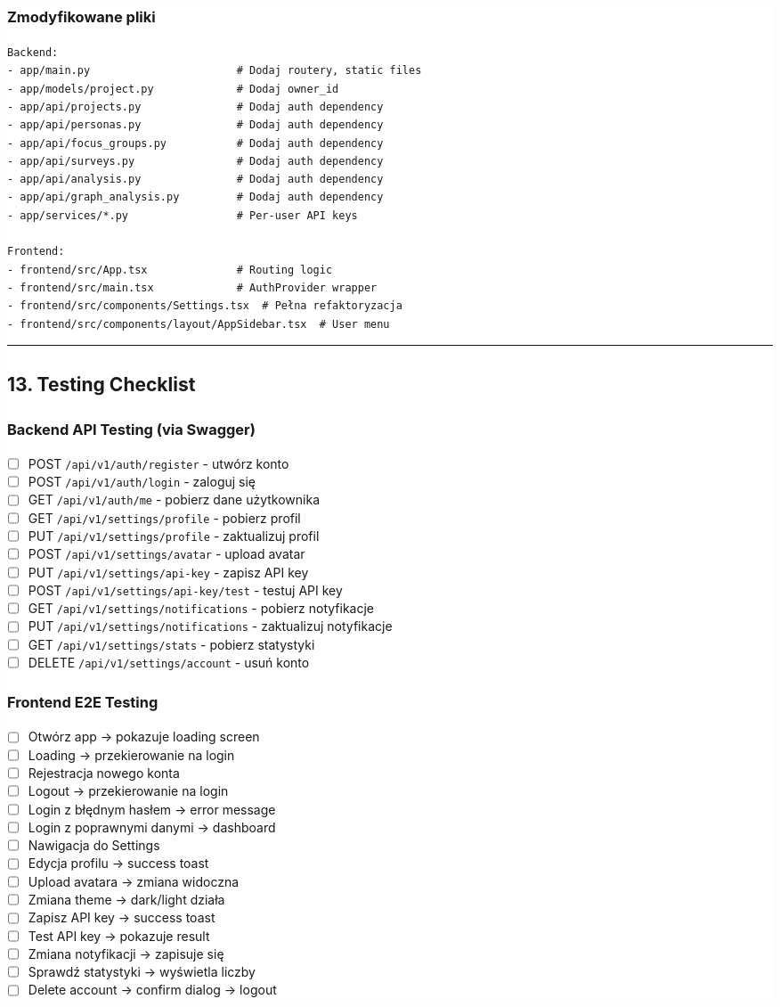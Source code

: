 ### Zmodyfikowane pliki
```
Backend:
- app/main.py                       # Dodaj routery, static files
- app/models/project.py             # Dodaj owner_id
- app/api/projects.py               # Dodaj auth dependency
- app/api/personas.py               # Dodaj auth dependency
- app/api/focus_groups.py           # Dodaj auth dependency
- app/api/surveys.py                # Dodaj auth dependency
- app/api/analysis.py               # Dodaj auth dependency
- app/api/graph_analysis.py         # Dodaj auth dependency
- app/services/*.py                 # Per-user API keys

Frontend:
- frontend/src/App.tsx              # Routing logic
- frontend/src/main.tsx             # AuthProvider wrapper
- frontend/src/components/Settings.tsx  # Pełna refaktoryzacja
- frontend/src/components/layout/AppSidebar.tsx  # User menu
```

---

## 13. Testing Checklist

### Backend API Testing (via Swagger)
- [ ] POST `/api/v1/auth/register` - utwórz konto
- [ ] POST `/api/v1/auth/login` - zaloguj się
- [ ] GET `/api/v1/auth/me` - pobierz dane użytkownika
- [ ] GET `/api/v1/settings/profile` - pobierz profil
- [ ] PUT `/api/v1/settings/profile` - zaktualizuj profil
- [ ] POST `/api/v1/settings/avatar` - upload avatar
- [ ] PUT `/api/v1/settings/api-key` - zapisz API key
- [ ] POST `/api/v1/settings/api-key/test` - testuj API key
- [ ] GET `/api/v1/settings/notifications` - pobierz notyfikacje
- [ ] PUT `/api/v1/settings/notifications` - zaktualizuj notyfikacje
- [ ] GET `/api/v1/settings/stats` - pobierz statystyki
- [ ] DELETE `/api/v1/settings/account` - usuń konto

### Frontend E2E Testing
- [ ] Otwórz app → pokazuje loading screen
- [ ] Loading → przekierowanie na login
- [ ] Rejestracja nowego konta
- [ ] Logout → przekierowanie na login
- [ ] Login z błędnym hasłem → error message
- [ ] Login z poprawnymi danymi → dashboard
- [ ] Nawigacja do Settings
- [ ] Edycja profilu → success toast
- [ ] Upload avatara → zmiana widoczna
- [ ] Zmiana theme → dark/light działa
- [ ] Zapisz API key → success toast
- [ ] Test API key → pokazuje result
- [ ] Zmiana notyfikacji → zapisuje się
- [ ] Sprawdź statystyki → wyświetla liczby
- [ ] Delete account → confirm dialog → logout
